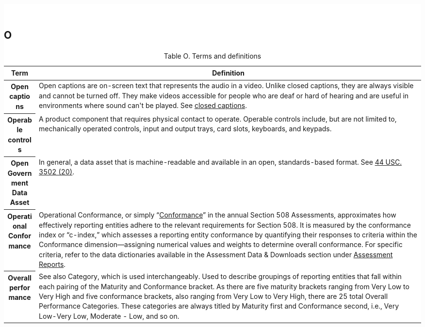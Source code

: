&nbsp;
## O
<table id="TableO" class="usa-table usa-table--borderless striped grid-col-12"> 
<caption>Table O. Terms and definitions</caption>
<thead>
  <tr>
    <th scope="col" class="grid-col-3">Term</th>
    <th scope="col">Definition</th>
  </tr>
</thead>
<tbody>
  <tr>
    <th scope="row" id="open-captions">Open captions</th>
    <td>Open captions are on-screen text that represents the audio in a video. Unlike closed captions, they are always visible and cannot be turned off. They make videos accessible for people who are deaf or hard of hearing and are useful in environments where sound can't be played. See <a href="#closed-captions">closed captions</a>.</td>
  </tr>
  <tr>
    <th scope="row" id="operable-controls">Operable controls</th>
    <td>A product component that requires physical contact to operate. Operable controls include, but are not limited to, mechanically operated controls, input and output trays, card slots, keyboards, and keypads.</td>
  </tr>
  <tr>
    <th scope="row" id="open-government-data-asset">Open Government Data Asset</th>
    <td>In general, a data asset that is machine-readable and available in an open, standards-based format. See <a href="https://www.govinfo.gov/content/pkg/USCODE-2021-title44/html/USCODE-2021-title44-chap35-subchapI-sec3502.htm" target="_blank" class="usa-link--external">44 USC. 3502 (20)</a>.</td>
  </tr>
  <tr>
      <th scope="row" id="operational-conformance">Operational Conformance</th>
      <td>Operational Conformance, or simply “<a href="#conformance">Conformance</a>” in the annual Section 508 Assessments, approximates how effectively reporting entities adhere to the relevant requirements for Section 508. It is measured by the conformance index or “c-index,” which assesses a reporting entity conformance by quantifying their responses to criteria within the Conformance dimension&mdash;assigning numerical values and weights to determine overall conformance. For specific criteria, refer to the data dictionaries available in the Assessment Data & Downloads section under <a href="{{site.baseurl}}/manage/section-508-assessment/annual-reports/" target="_blank" class="usa-link--external">Assessment Reports</a>. 
      </td>
  </tr>
  <tr>
      <th scope="row" id="overall-performance">Overall performance</th>
      <td>See also Category, which is used interchangeably. Used to describe groupings of reporting entities that fall within each pairing of the Maturity and Conformance bracket. As there are five maturity brackets ranging from Very Low to Very High and five conformance brackets, also ranging from Very Low to Very High, there are 25 total Overall Performance Categories. These categories are always titled by Maturity first and Conformance second, i.e., Very Low-Very Low, Moderate - Low, and so on.</td>
  </tr>
</tbody>
</table>
  